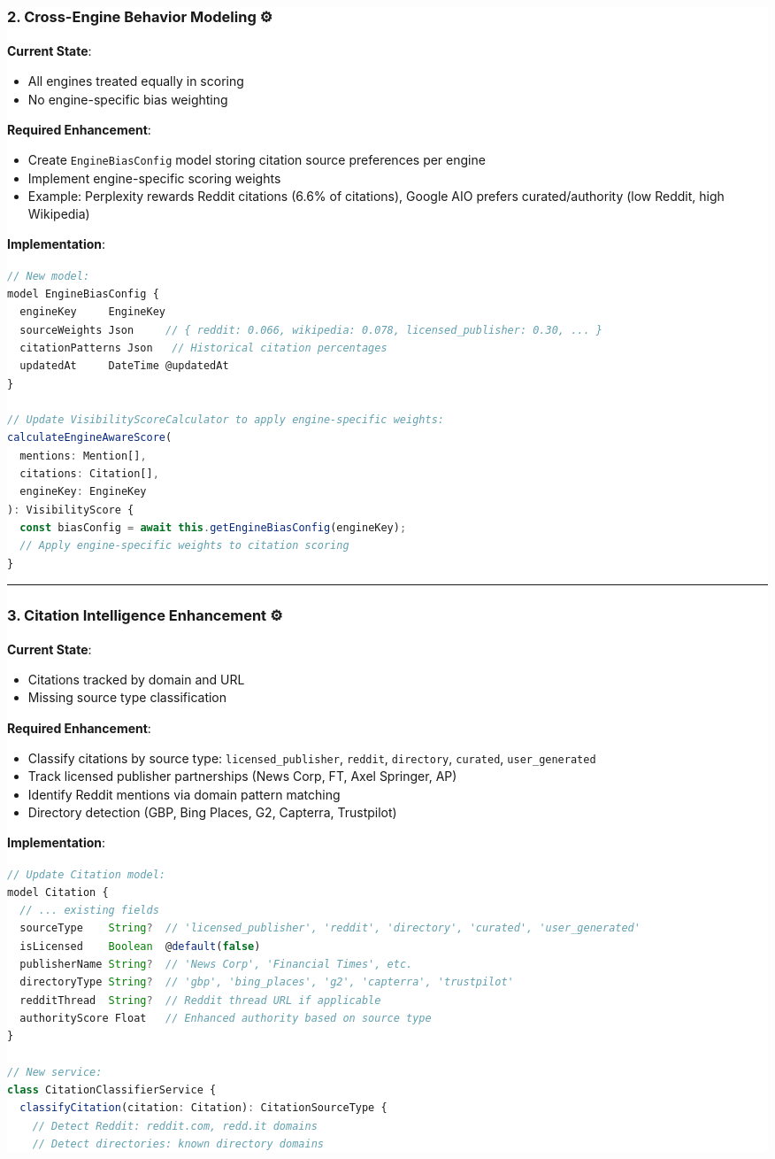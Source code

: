 
### 2. **Cross-Engine Behavior Modeling** ⚙️
**Current State**:
- All engines treated equally in scoring
- No engine-specific bias weighting

**Required Enhancement**:
- Create `EngineBiasConfig` model storing citation source preferences per engine
- Implement engine-specific scoring weights
- Example: Perplexity rewards Reddit citations (6.6% of citations), Google AIO prefers curated/authority (low Reddit, high Wikipedia)

**Implementation**:
```typescript
// New model:
model EngineBiasConfig {
  engineKey     EngineKey
  sourceWeights Json     // { reddit: 0.066, wikipedia: 0.078, licensed_publisher: 0.30, ... }
  citationPatterns Json   // Historical citation percentages
  updatedAt     DateTime @updatedAt
}

// Update VisibilityScoreCalculator to apply engine-specific weights:
calculateEngineAwareScore(
  mentions: Mention[],
  citations: Citation[],
  engineKey: EngineKey
): VisibilityScore {
  const biasConfig = await this.getEngineBiasConfig(engineKey);
  // Apply engine-specific weights to citation scoring
}
```

---

### 3. **Citation Intelligence Enhancement** ⚙️
**Current State**:
- Citations tracked by domain and URL
- Missing source type classification

**Required Enhancement**:
- Classify citations by source type: `licensed_publisher`, `reddit`, `directory`, `curated`, `user_generated`
- Track licensed publisher partnerships (News Corp, FT, Axel Springer, AP)
- Identify Reddit mentions via domain pattern matching
- Directory detection (GBP, Bing Places, G2, Capterra, Trustpilot)

**Implementation**:
```typescript
// Update Citation model:
model Citation {
  // ... existing fields
  sourceType    String?  // 'licensed_publisher', 'reddit', 'directory', 'curated', 'user_generated'
  isLicensed    Boolean  @default(false)
  publisherName String?  // 'News Corp', 'Financial Times', etc.
  directoryType String?  // 'gbp', 'bing_places', 'g2', 'capterra', 'trustpilot'
  redditThread  String?  // Reddit thread URL if applicable
  authorityScore Float   // Enhanced authority based on source type
}

// New service:
class CitationClassifierService {
  classifyCitation(citation: Citation): CitationSourceType {
    // Detect Reddit: reddit.com, redd.it domains
    // Detect directories: known directory domains
```